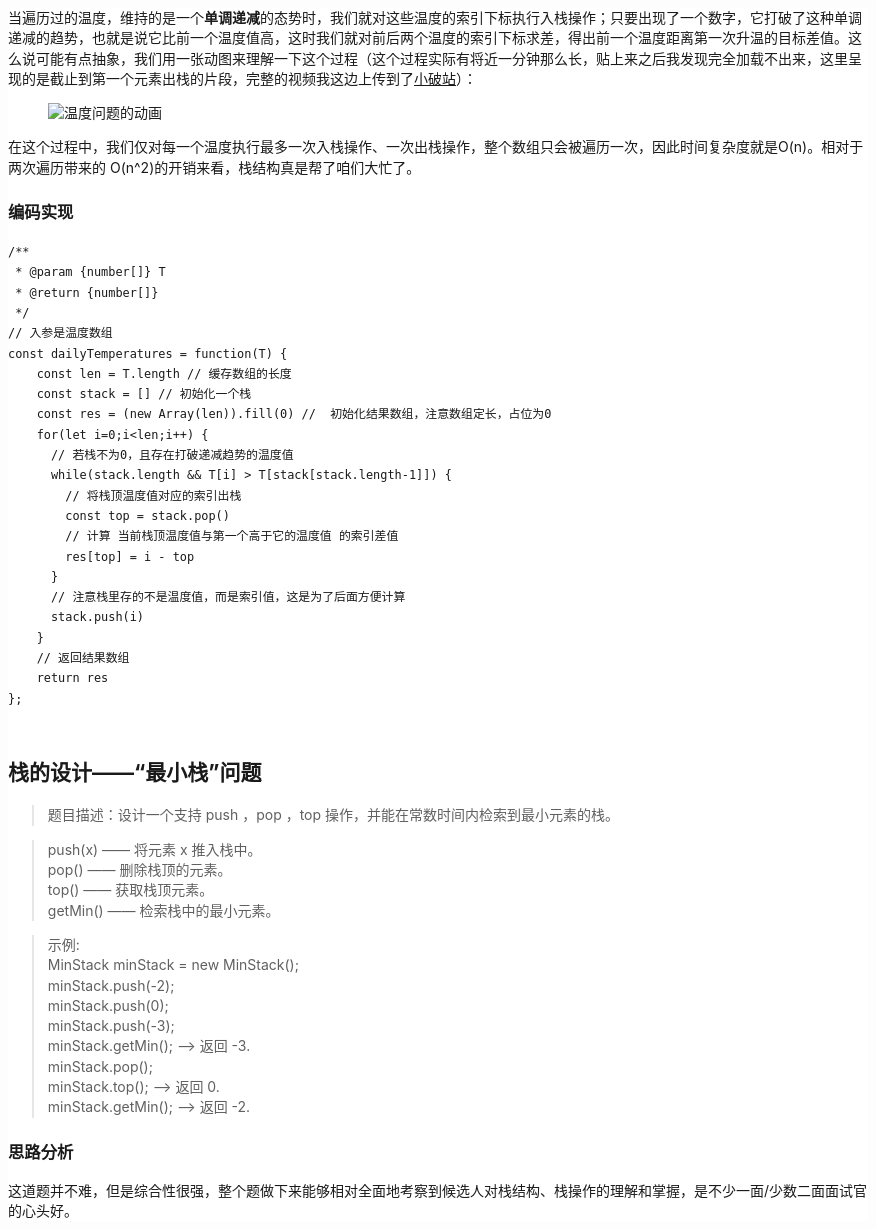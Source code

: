 当遍历过的温度，维持的是一个<strong>单调递减</strong>的态势时，我们就对这些温度的索引下标执行入栈操作；只要出现了一个数字，它打破了这种单调递减的趋势，也就是说它比前一个温度值高，这时我们就对前后两个温度的索引下标求差，得出前一个温度距离第一次升温的目标差值。这么说可能有点抽象，我们用一张动图来理解一下这个过程（这个过程实际有将近一分钟那么长，贴上来之后我发现完全加载不出来，这里呈现的是截止到第一个元素出栈的片段，完整的视频我这边上传到了<a href="https://www.bilibili.com/video/BV12t4y1274o/" target="_blank" rel="nofollow noopener noreferrer">小破站</a>）：   </p>
<p></p><figure><img src="https://p1-jj.byteimg.com/tos-cn-i-t2oaga2asx/gold-user-assets/2020/4/14/17177748909c5571~tplv-t2oaga2asx-image.image" alt="温度问题的动画"><figcaption></figcaption></figure><p></p>
<p>在这个过程中，我们仅对每一个温度执行最多一次入栈操作、一次出栈操作，整个数组只会被遍历一次，因此时间复杂度就是O(n)。相对于两次遍历带来的 O(n^2)的开销来看，栈结构真是帮了咱们大忙了。</p>
<h3>编码实现</h3>
<pre><code class="hljs language-js"><span class="hljs-comment">/**
 * <span class="hljs-doctag">@param <span class="hljs-type">{number[]}</span> <span class="hljs-variable">T</span></span>
 * <span class="hljs-doctag">@return <span class="hljs-type">{number[]}</span></span>
 */</span>
<span class="hljs-comment">// 入参是温度数组</span>
<span class="hljs-keyword">const</span> dailyTemperatures = <span class="hljs-function"><span class="hljs-keyword">function</span>(<span class="hljs-params">T</span>) </span>{
    <span class="hljs-keyword">const</span> len = T.length <span class="hljs-comment">// 缓存数组的长度 </span>
    <span class="hljs-keyword">const</span> stack = [] <span class="hljs-comment">// 初始化一个栈   </span>
    <span class="hljs-keyword">const</span> res = (<span class="hljs-keyword">new</span> <span class="hljs-built_in">Array</span>(len)).fill(<span class="hljs-number">0</span>) <span class="hljs-comment">//  初始化结果数组，注意数组定长，占位为0</span>
    <span class="hljs-keyword">for</span>(<span class="hljs-keyword">let</span> i=<span class="hljs-number">0</span>;i&#x3C;len;i++) {
      <span class="hljs-comment">// 若栈不为0，且存在打破递减趋势的温度值</span>
      <span class="hljs-keyword">while</span>(stack.length &#x26;&#x26; T[i] > T[stack[stack.length<span class="hljs-number">-1</span>]]) {
        <span class="hljs-comment">// 将栈顶温度值对应的索引出栈</span>
        <span class="hljs-keyword">const</span> top = stack.pop()  
        <span class="hljs-comment">// 计算 当前栈顶温度值与第一个高于它的温度值 的索引差值</span>
        res[top] = i - top 
      }
      <span class="hljs-comment">// 注意栈里存的不是温度值，而是索引值，这是为了后面方便计算</span>
      stack.push(i)
    }
    <span class="hljs-comment">// 返回结果数组</span>
    <span class="hljs-keyword">return</span> res 
};

</code></pre>
<h2>栈的设计——“最小栈”问题</h2>
<blockquote>
<p>题目描述：设计一个支持 push ，pop ，top 操作，并能在常数时间内检索到最小元素的栈。</p>
</blockquote>
<blockquote>
<p>push(x) —— 将元素 x 推入栈中。<br>
pop() —— 删除栈顶的元素。<br>
top() —— 获取栈顶元素。<br>
getMin() —— 检索栈中的最小元素。   </p>
</blockquote>
<blockquote>
<p>示例:<br>
MinStack minStack = new MinStack();<br>
minStack.push(-2);<br>
minStack.push(0);<br>
minStack.push(-3);<br>
minStack.getMin();   --> 返回 -3.<br>
minStack.pop();<br>
minStack.top();      --> 返回 0.<br>
minStack.getMin();   --> 返回 -2.   </p>
</blockquote>
<h3>思路分析</h3>
<p>这道题并不难，但是综合性很强，整个题做下来能够相对全面地考察到候选人对栈结构、栈操作的理解和掌握，是不少一面/少数二面面试官的心头好。  </p>
